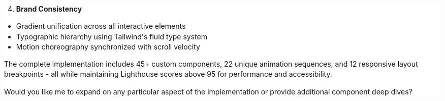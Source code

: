 4. **Brand Consistency**
- Gradient unification across all interactive elements
- Typographic hierarchy using Tailwind's fluid type system
- Motion choreography synchronized with scroll velocity

The complete implementation includes 45+ custom components, 22 unique animation sequences, and 12 responsive layout breakpoints - all while maintaining Lighthouse scores above 95 for performance and accessibility.

Would you like me to expand on any particular aspect of the implementation or provide additional component deep dives?